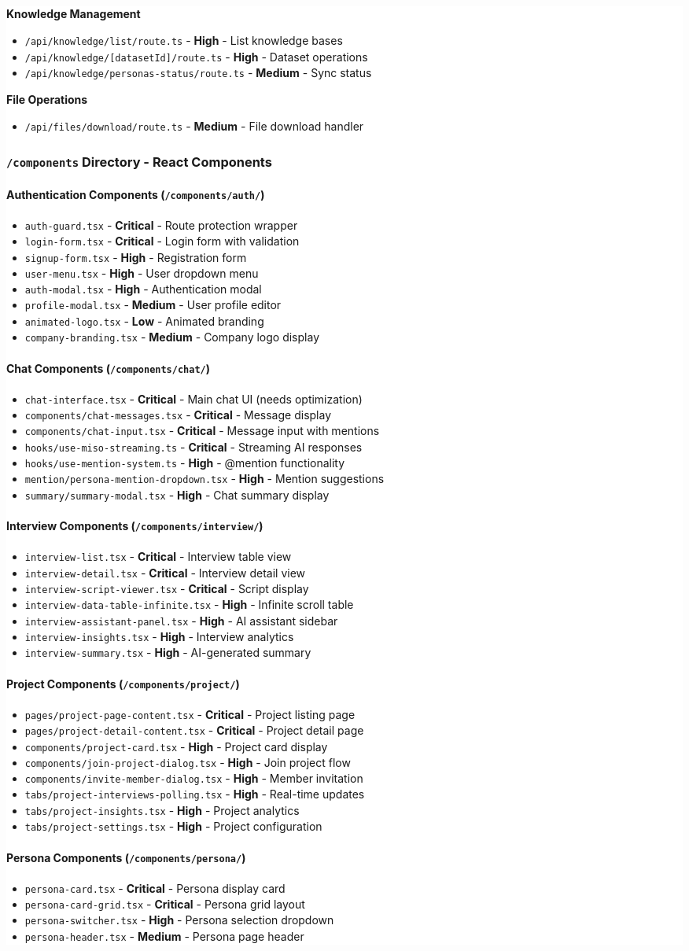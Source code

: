 **Knowledge Management**
- `/api/knowledge/list/route.ts` - **High** - List knowledge bases
- `/api/knowledge/[datasetId]/route.ts` - **High** - Dataset operations
- `/api/knowledge/personas-status/route.ts` - **Medium** - Sync status

**File Operations**
- `/api/files/download/route.ts` - **Medium** - File download handler

### `/components` Directory - React Components

#### Authentication Components (`/components/auth/`)
- `auth-guard.tsx` - **Critical** - Route protection wrapper
- `login-form.tsx` - **Critical** - Login form with validation
- `signup-form.tsx` - **High** - Registration form
- `user-menu.tsx` - **High** - User dropdown menu
- `auth-modal.tsx` - **High** - Authentication modal
- `profile-modal.tsx` - **Medium** - User profile editor
- `animated-logo.tsx` - **Low** - Animated branding
- `company-branding.tsx` - **Medium** - Company logo display

#### Chat Components (`/components/chat/`)
- `chat-interface.tsx` - **Critical** - Main chat UI (needs optimization)
- `components/chat-messages.tsx` - **Critical** - Message display
- `components/chat-input.tsx` - **Critical** - Message input with mentions
- `hooks/use-miso-streaming.ts` - **Critical** - Streaming AI responses
- `hooks/use-mention-system.ts` - **High** - @mention functionality
- `mention/persona-mention-dropdown.tsx` - **High** - Mention suggestions
- `summary/summary-modal.tsx` - **High** - Chat summary display

#### Interview Components (`/components/interview/`)
- `interview-list.tsx` - **Critical** - Interview table view
- `interview-detail.tsx` - **Critical** - Interview detail view
- `interview-script-viewer.tsx` - **Critical** - Script display
- `interview-data-table-infinite.tsx` - **High** - Infinite scroll table
- `interview-assistant-panel.tsx` - **High** - AI assistant sidebar
- `interview-insights.tsx` - **High** - Interview analytics
- `interview-summary.tsx` - **High** - AI-generated summary

#### Project Components (`/components/project/`)
- `pages/project-page-content.tsx` - **Critical** - Project listing page
- `pages/project-detail-content.tsx` - **Critical** - Project detail page
- `components/project-card.tsx` - **High** - Project card display
- `components/join-project-dialog.tsx` - **High** - Join project flow
- `components/invite-member-dialog.tsx` - **High** - Member invitation
- `tabs/project-interviews-polling.tsx` - **High** - Real-time updates
- `tabs/project-insights.tsx` - **High** - Project analytics
- `tabs/project-settings.tsx` - **High** - Project configuration

#### Persona Components (`/components/persona/`)
- `persona-card.tsx` - **Critical** - Persona display card
- `persona-card-grid.tsx` - **Critical** - Persona grid layout
- `persona-switcher.tsx` - **High** - Persona selection dropdown
- `persona-header.tsx` - **Medium** - Persona page header
